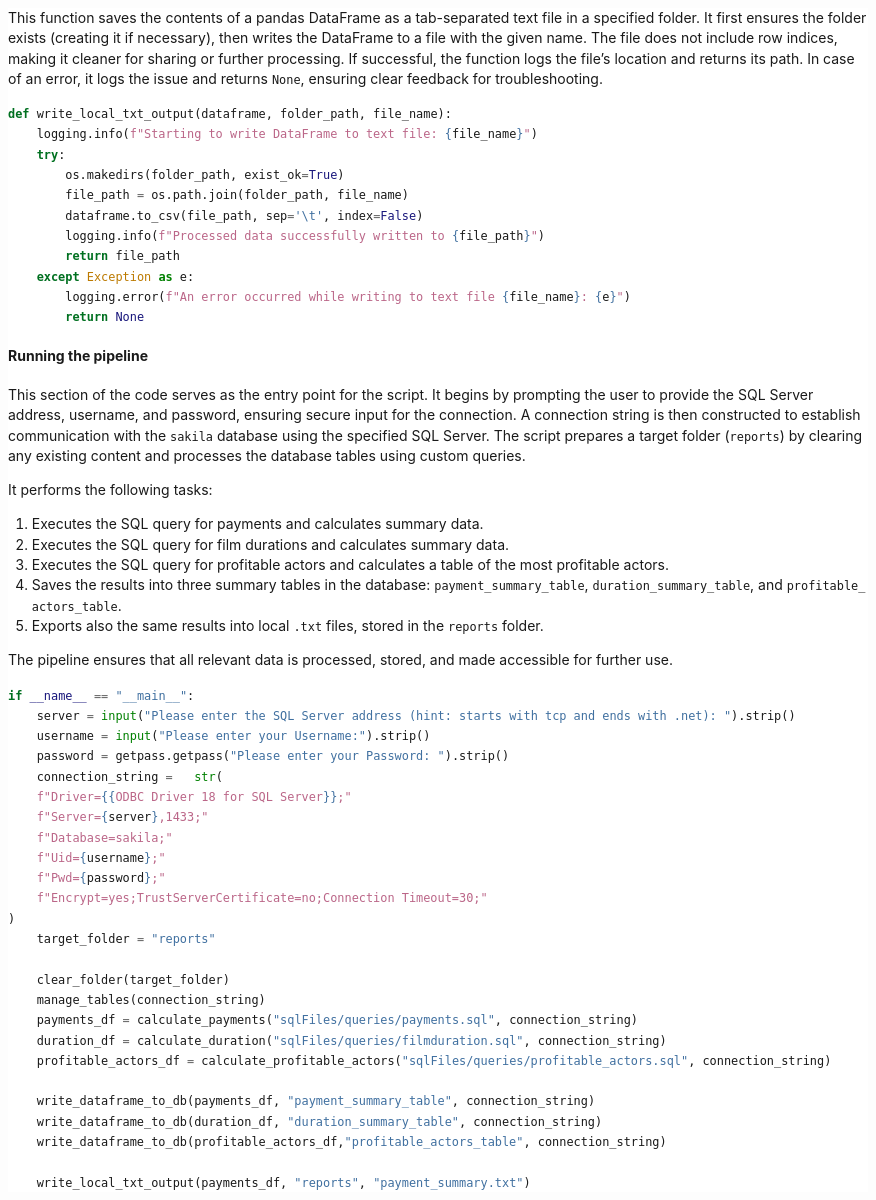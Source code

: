 This function saves the contents of a pandas DataFrame as a tab-separated text file in a specified folder. It first ensures the folder exists (creating it if necessary), then writes the DataFrame to a file with the given name. The file does not include row indices, making it cleaner for sharing or further processing. If successful, the function logs the file’s location and returns its path. In case of an error, it logs the issue and returns `None`, ensuring clear feedback for troubleshooting.
```python
def write_local_txt_output(dataframe, folder_path, file_name):
    logging.info(f"Starting to write DataFrame to text file: {file_name}")
    try:
        os.makedirs(folder_path, exist_ok=True)
        file_path = os.path.join(folder_path, file_name)
        dataframe.to_csv(file_path, sep='\t', index=False)
        logging.info(f"Processed data successfully written to {file_path}")
        return file_path
    except Exception as e:
        logging.error(f"An error occurred while writing to text file {file_name}: {e}")
        return None
```
#### Running the pipeline

This section of the code serves as the entry point for the script. It begins by prompting the user to provide the SQL Server address, username, and password, ensuring secure input for the connection. A connection string is then constructed to establish communication with the `sakila` database using the specified SQL Server. The script prepares a target folder (`reports`) by clearing any existing content and processes the database tables using custom queries.

It performs the following tasks:
1. Executes the SQL query for payments and calculates summary data.
2. Executes the SQL query for film durations and calculates summary data.
3. Executes the SQL query for profitable actors and calculates a table of the most profitable actors.
4. Saves the results into three summary tables in the database: `payment_summary_table`, `duration_summary_table`, and `profitable_actors_table`.
5. Exports also the same results into local `.txt` files, stored in the `reports` folder.

The pipeline ensures that all relevant data is processed, stored, and made accessible for further use.
```python
if __name__ == "__main__":
    server = input("Please enter the SQL Server address (hint: starts with tcp and ends with .net): ").strip()
    username = input("Please enter your Username:").strip()
    password = getpass.getpass("Please enter your Password: ").strip()
    connection_string =   str(
    f"Driver={{ODBC Driver 18 for SQL Server}};"
    f"Server={server},1433;"
    f"Database=sakila;"
    f"Uid={username};"
    f"Pwd={password};"
    f"Encrypt=yes;TrustServerCertificate=no;Connection Timeout=30;"
)
    target_folder = "reports"

    clear_folder(target_folder)
    manage_tables(connection_string)
    payments_df = calculate_payments("sqlFiles/queries/payments.sql", connection_string)
    duration_df = calculate_duration("sqlFiles/queries/filmduration.sql", connection_string)
    profitable_actors_df = calculate_profitable_actors("sqlFiles/queries/profitable_actors.sql", connection_string)

    write_dataframe_to_db(payments_df, "payment_summary_table", connection_string)
    write_dataframe_to_db(duration_df, "duration_summary_table", connection_string)
    write_dataframe_to_db(profitable_actors_df,"profitable_actors_table", connection_string)

    write_local_txt_output(payments_df, "reports", "payment_summary.txt")
```